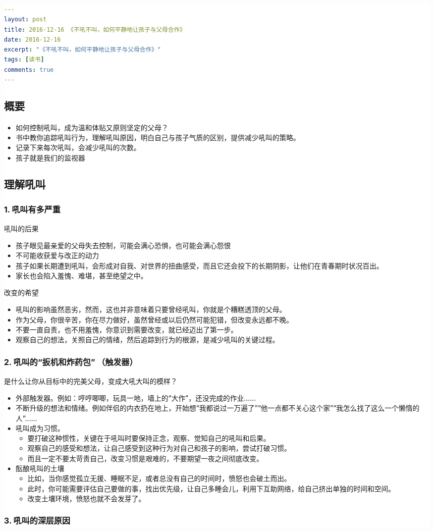 ```yaml
---
layout: post
title: 2016-12-16 《不吼不叫，如何平静地让孩子与父母合作》
date: 2016-12-16
excerpt: "《不吼不叫，如何平静地让孩子与父母合作》"
tags: [读书]
comments: true
---
```


## 概要

- 如何控制吼叫，成为温和体贴又原则坚定的父母？ 
- 书中教你追踪吼叫行为，理解吼叫原因，明白自己与孩子气质的区别，提供减少吼叫的策略。
- 记录下来每次吼叫，会减少吼叫的次数。
- 孩子就是我们的监视器

## 理解吼叫

### 1. 吼叫有多严重

吼叫的后果

- 孩子眼见最亲爱的父母失去控制，可能会满心恐惧，也可能会满心怨恨
- 不可能收获爱与改正的动力
- 孩子如果长期遭到吼叫，会形成对自我、对世界的扭曲感受，而且它还会投下的长期阴影，让他们在青春期时状况百出。
- 家长也会陷入羞愧、难堪，甚至绝望之中。

改变的希望

- 吼叫的影响虽然恶劣，然而，这也并非意味着只要曾经吼叫，你就是个糟糕透顶的父母。
- 作为父母，你很辛苦，你在尽力做好，虽然曾经或以后仍然可能犯错，但改变永远都不晚。
- 不要一直自责，也不用羞愧，你意识到需要改变，就已经迈出了第一步。
- 观察自己的想法，关照自己的情绪，然后追踪到行为的根源，是减少吼叫的关键过程。

### 2. 吼叫的“扳机和炸药包” （触发器）

是什么让你从目标中的完美父母，变成大吼大叫的模样？

- 外部触发器。例如：哼哼唧唧，玩具一地，墙上的“大作”，还没完成的作业……
- 不断升级的想法和情绪。例如伴侣的内衣扔在地上，开始想“我都说过一万遍了”“他一点都不关心这个家”“我怎么找了这么一个懒惰的人”......
- 吼叫成为习惯。
    - 要打破这种惯性，关键在于吼叫时要保持正念，观察、觉知自己的吼叫和后果。
    - 观察自己的感受和想法，让自己感受到这种行为对自己和孩子的影响，尝试打破习惯。
    - 而且一定不要太苛责自己，改变习惯是艰难的，不要期望一夜之间彻底改变。
- 酝酿吼叫的土壤
    - 比如，当你感觉孤立无援、睡眠不足，或者总没有自己的时间时，愤怒也会破土而出。
    - 此时，你可能需要评估自己要做的事，找出优先级，让自己多睡会儿，利用下互助网络，给自己挤出单独的时间和空间。
    - 改变土壤环境，愤怒也就不会发芽了。

### 3. 吼叫的深层原因
